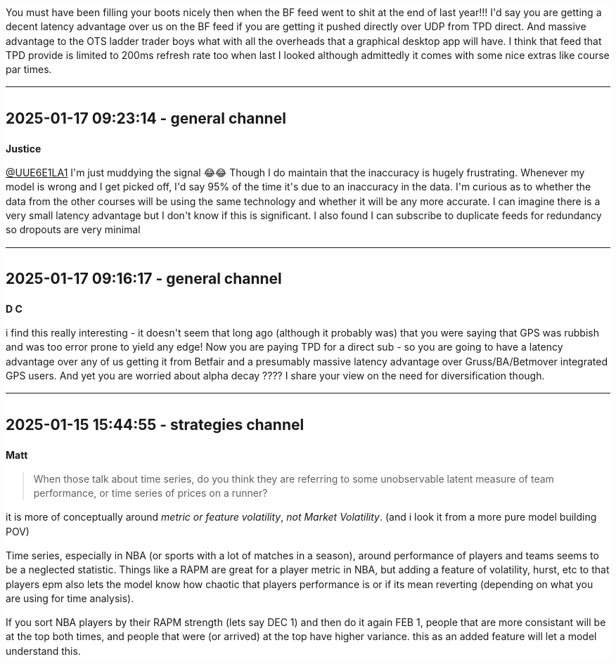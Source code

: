 You must have been filling your boots nicely then when the BF feed went to shit at the end of last year!!! I'd say you are getting a decent latency advantage over us on the BF feed if you are getting it pushed directly over UDP from TPD direct. And massive advantage to the OTS ladder trader boys what with all the overheads that a graphical desktop app will have. I think that feed that TPD provide is limited to 200ms refresh rate too when last I looked although admittedly it comes with some nice extras like course par times.

---

## 2025-01-17 09:23:14 - general channel

**Justice**

[@UUE6E1LA1](@UUE6E1LA1) I'm just muddying the signal :joy::joy: Though I do maintain that the inaccuracy is hugely frustrating. Whenever my model is wrong and I get picked off, I'd say 95% of the time it's due to an inaccuracy in the data. I'm curious as to whether the data from the other courses will be using the same technology and whether it will be any more accurate. I can imagine there is a very small latency advantage but I don't know if this is significant. I also found I can subscribe to duplicate feeds for redundancy so dropouts are very minimal

---

## 2025-01-17 09:16:17 - general channel

**D C**

i find this really interesting - it doesn't seem that long ago (although it probably was) that you were saying that GPS was rubbish and was too error prone to yield any edge! Now you are paying TPD for a direct sub - so you are going to have a latency advantage over any of us getting it from Betfair and a presumably massive latency advantage over Gruss/BA/Betmover integrated GPS users. And yet you are worried about alpha decay ???? I share your view on the need for diversification though.

---

## 2025-01-15 15:44:55 - strategies channel

**Matt**

> When those talk about time series, do you think they are referring to some unobservable latent measure of team performance, or time series of prices on a runner?

it is more of conceptually around *metric  or feature volatility*, *not Market Volatility*. (and i look it from a more pure model building POV)

Time series, especially in NBA (or sports with a lot of matches in a season), around performance of players and teams seems to be a neglected statistic. Things like a RAPM are great for a player metric in NBA, but adding a feature of volatility, hurst, etc to that players epm also lets the model know how chaotic that players performance is or if its mean reverting (depending on what you are using for time analysis).



If you sort NBA players by their RAPM strength (lets say DEC 1) and then do it again FEB 1, people that are more consistant will be at the top both times, and people that were (or arrived) at the top have higher variance. this as an added feature will let a model understand this.

